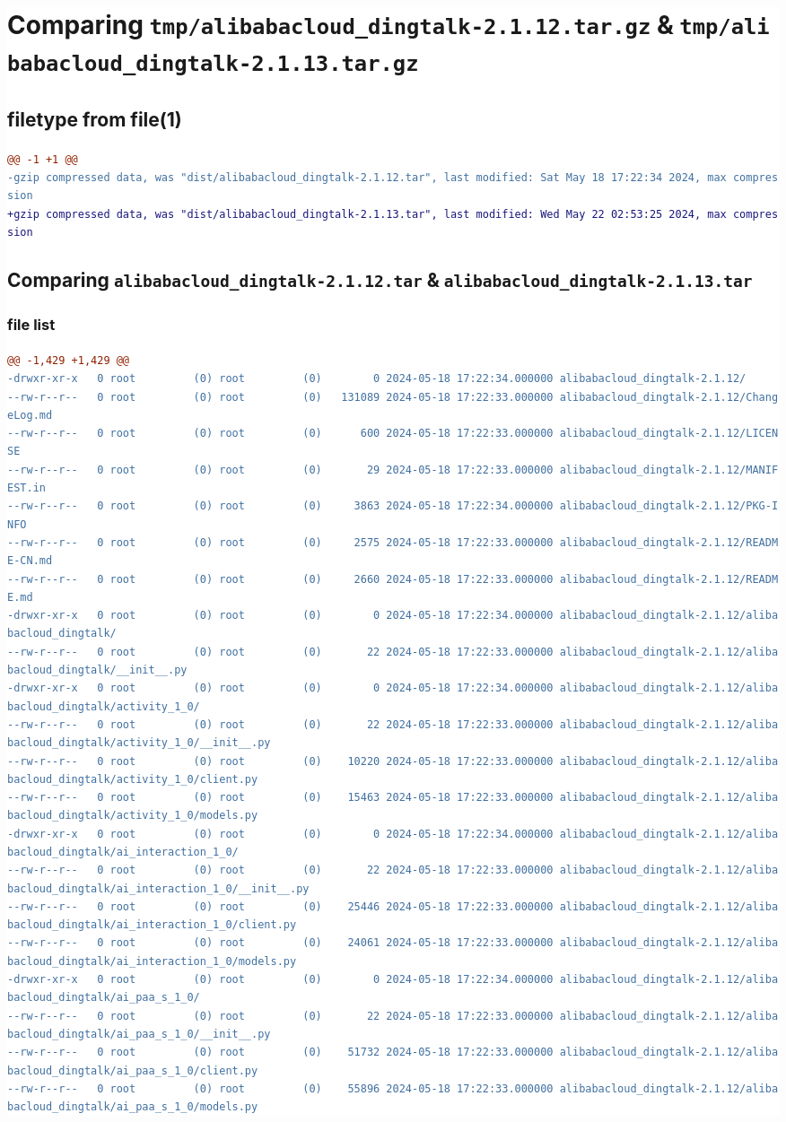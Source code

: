 # Comparing `tmp/alibabacloud_dingtalk-2.1.12.tar.gz` & `tmp/alibabacloud_dingtalk-2.1.13.tar.gz`

## filetype from file(1)

```diff
@@ -1 +1 @@
-gzip compressed data, was "dist/alibabacloud_dingtalk-2.1.12.tar", last modified: Sat May 18 17:22:34 2024, max compression
+gzip compressed data, was "dist/alibabacloud_dingtalk-2.1.13.tar", last modified: Wed May 22 02:53:25 2024, max compression
```

## Comparing `alibabacloud_dingtalk-2.1.12.tar` & `alibabacloud_dingtalk-2.1.13.tar`

### file list

```diff
@@ -1,429 +1,429 @@
-drwxr-xr-x   0 root         (0) root         (0)        0 2024-05-18 17:22:34.000000 alibabacloud_dingtalk-2.1.12/
--rw-r--r--   0 root         (0) root         (0)   131089 2024-05-18 17:22:33.000000 alibabacloud_dingtalk-2.1.12/ChangeLog.md
--rw-r--r--   0 root         (0) root         (0)      600 2024-05-18 17:22:33.000000 alibabacloud_dingtalk-2.1.12/LICENSE
--rw-r--r--   0 root         (0) root         (0)       29 2024-05-18 17:22:33.000000 alibabacloud_dingtalk-2.1.12/MANIFEST.in
--rw-r--r--   0 root         (0) root         (0)     3863 2024-05-18 17:22:34.000000 alibabacloud_dingtalk-2.1.12/PKG-INFO
--rw-r--r--   0 root         (0) root         (0)     2575 2024-05-18 17:22:33.000000 alibabacloud_dingtalk-2.1.12/README-CN.md
--rw-r--r--   0 root         (0) root         (0)     2660 2024-05-18 17:22:33.000000 alibabacloud_dingtalk-2.1.12/README.md
-drwxr-xr-x   0 root         (0) root         (0)        0 2024-05-18 17:22:34.000000 alibabacloud_dingtalk-2.1.12/alibabacloud_dingtalk/
--rw-r--r--   0 root         (0) root         (0)       22 2024-05-18 17:22:33.000000 alibabacloud_dingtalk-2.1.12/alibabacloud_dingtalk/__init__.py
-drwxr-xr-x   0 root         (0) root         (0)        0 2024-05-18 17:22:34.000000 alibabacloud_dingtalk-2.1.12/alibabacloud_dingtalk/activity_1_0/
--rw-r--r--   0 root         (0) root         (0)       22 2024-05-18 17:22:33.000000 alibabacloud_dingtalk-2.1.12/alibabacloud_dingtalk/activity_1_0/__init__.py
--rw-r--r--   0 root         (0) root         (0)    10220 2024-05-18 17:22:33.000000 alibabacloud_dingtalk-2.1.12/alibabacloud_dingtalk/activity_1_0/client.py
--rw-r--r--   0 root         (0) root         (0)    15463 2024-05-18 17:22:33.000000 alibabacloud_dingtalk-2.1.12/alibabacloud_dingtalk/activity_1_0/models.py
-drwxr-xr-x   0 root         (0) root         (0)        0 2024-05-18 17:22:34.000000 alibabacloud_dingtalk-2.1.12/alibabacloud_dingtalk/ai_interaction_1_0/
--rw-r--r--   0 root         (0) root         (0)       22 2024-05-18 17:22:33.000000 alibabacloud_dingtalk-2.1.12/alibabacloud_dingtalk/ai_interaction_1_0/__init__.py
--rw-r--r--   0 root         (0) root         (0)    25446 2024-05-18 17:22:33.000000 alibabacloud_dingtalk-2.1.12/alibabacloud_dingtalk/ai_interaction_1_0/client.py
--rw-r--r--   0 root         (0) root         (0)    24061 2024-05-18 17:22:33.000000 alibabacloud_dingtalk-2.1.12/alibabacloud_dingtalk/ai_interaction_1_0/models.py
-drwxr-xr-x   0 root         (0) root         (0)        0 2024-05-18 17:22:34.000000 alibabacloud_dingtalk-2.1.12/alibabacloud_dingtalk/ai_paa_s_1_0/
--rw-r--r--   0 root         (0) root         (0)       22 2024-05-18 17:22:33.000000 alibabacloud_dingtalk-2.1.12/alibabacloud_dingtalk/ai_paa_s_1_0/__init__.py
--rw-r--r--   0 root         (0) root         (0)    51732 2024-05-18 17:22:33.000000 alibabacloud_dingtalk-2.1.12/alibabacloud_dingtalk/ai_paa_s_1_0/client.py
--rw-r--r--   0 root         (0) root         (0)    55896 2024-05-18 17:22:33.000000 alibabacloud_dingtalk-2.1.12/alibabacloud_dingtalk/ai_paa_s_1_0/models.py
```